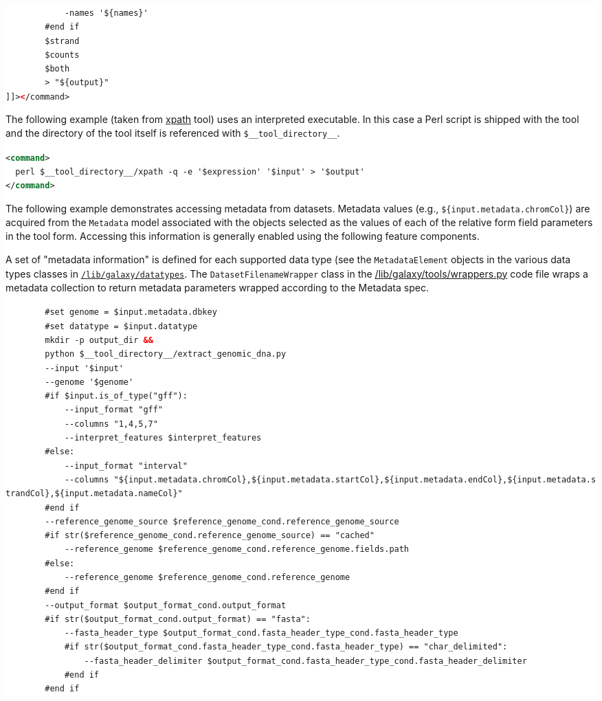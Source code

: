 ```xml
            -names '${names}'
        #end if
        $strand
        $counts
        $both
        > "${output}"
]]></command>
```

The following example (taken from [xpath](https://github.com/galaxyproject/tools-iuc/blob/master/tools/xpath/xpath.xml) tool)
uses an interpreted executable. In this case a Perl script is shipped with the
tool and the directory of the tool itself is referenced with ``$__tool_directory__``.

```xml
<command>
  perl $__tool_directory__/xpath -q -e '$expression' '$input' > '$output'
</command>
```

The following example demonstrates accessing metadata from datasets. Metadata values
(e.g., ``${input.metadata.chromCol}``) are acquired from the ``Metadata`` model associated
with the objects selected as the values of each of the relative form field
parameters in the tool form. Accessing this information is generally enabled using
the following feature components.

A set of "metadata information" is defined for each supported data type (see the
``MetadataElement`` objects in the various data types classes in
[``/lib/galaxy/datatypes``](https://github.com/galaxyproject/galaxy/tree/dev/lib/galaxy/datatypes).
The ``DatasetFilenameWrapper`` class in the
[/lib/galaxy/tools/wrappers.py](https://github.com/galaxyproject/galaxy/blob/dev/lib/galaxy/tools/wrappers.py)
code file wraps a metadata collection to return metadata parameters wrapped
according to the Metadata spec.

```xml
        #set genome = $input.metadata.dbkey
        #set datatype = $input.datatype
        mkdir -p output_dir &&
        python $__tool_directory__/extract_genomic_dna.py
        --input '$input'
        --genome '$genome'
        #if $input.is_of_type("gff"):
            --input_format "gff"
            --columns "1,4,5,7"
            --interpret_features $interpret_features
        #else:
            --input_format "interval"
            --columns "${input.metadata.chromCol},${input.metadata.startCol},${input.metadata.endCol},${input.metadata.strandCol},${input.metadata.nameCol}"
        #end if
        --reference_genome_source $reference_genome_cond.reference_genome_source
        #if str($reference_genome_cond.reference_genome_source) == "cached"
            --reference_genome $reference_genome_cond.reference_genome.fields.path
        #else:
            --reference_genome $reference_genome_cond.reference_genome
        #end if
        --output_format $output_format_cond.output_format
        #if str($output_format_cond.output_format) == "fasta":
            --fasta_header_type $output_format_cond.fasta_header_type_cond.fasta_header_type
            #if str($output_format_cond.fasta_header_type_cond.fasta_header_type) == "char_delimited":
                --fasta_header_delimiter $output_format_cond.fasta_header_type_cond.fasta_header_delimiter
            #end if
        #end if
```
